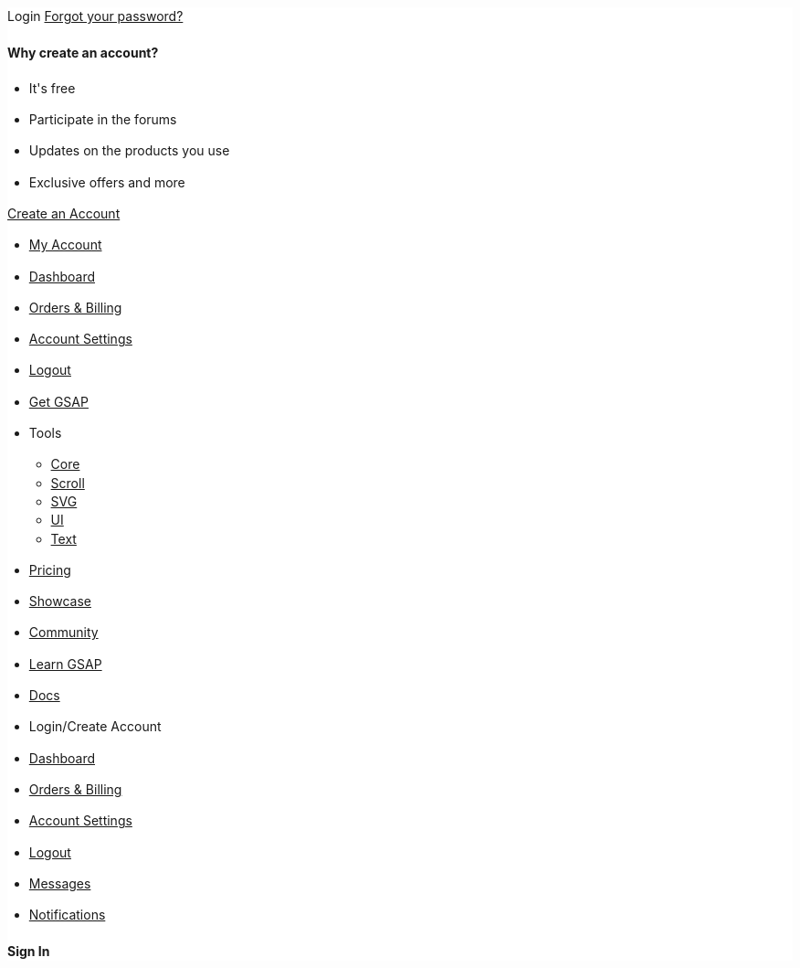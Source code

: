 


Login [Forgot your password?](https://gsap.com/community/lostpassword/)





#### Why create an account?



- It's free

- Participate in the forums

- Updates on the products you use

- Exclusive offers and more


[Create an Account](https://gsap.com/community/register)

- [My Account](https://gsap.com/community/account-dashboard)










- [Dashboard](https://gsap.com/community/account-dashboard)
- [Orders & Billing](https://gsap.com/community/clients/orders)
- [Account Settings](https://gsap.com/community/settings)
- [Logout](https://gsap.com/docs/v3/Plugins/MotionPathPlugin/methods/static-pointsToSegment/#)

- [Get GSAP](https://gsap.com/docs/v3/Installation)

- Tools
  - [Core](https://gsap.com/core/)
  - [Scroll](https://gsap.com/scroll/)
  - [SVG](https://gsap.com/svg/)
  - [UI](https://gsap.com/ui/)
  - [Text](https://gsap.com/text/)
- [Pricing](https://gsap.com/pricing/)
- [Showcase](https://gsap.com/showcase/)
- [Community](https://gsap.com/community/)
- [Learn GSAP](https://gsap.com/resources/)
- [Docs](https://gsap.com/docs/v3/)

- Login/Create Account

- [Dashboard](https://gsap.com/community/account-dashboard)
- [Orders & Billing](https://gsap.com/community/clients/orders)
- [Account Settings](https://gsap.com/community/settings)
- [Logout](https://gsap.com/docs/v3/Plugins/MotionPathPlugin/methods/static-pointsToSegment/#)
- [Messages](https://gsap.com/community/messenger/)
- [Notifications](https://gsap.com/community/notifications/)

#### Sign In
